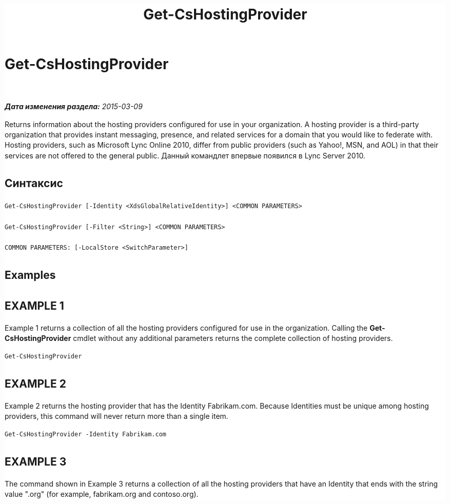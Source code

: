 ﻿---
title: Get-CsHostingProvider
TOCTitle: Get-CsHostingProvider
ms:assetid: fd493022-eb53-4084-aa81-213cb5e959fc
ms:mtpsurl: https://technet.microsoft.com/ru-ru/library/Gg413078(v=OCS.15)
ms:contentKeyID: 49311773
ms.date: 05/19/2016
mtps_version: v=OCS.15
ms.translationtype: HT
---

# Get-CsHostingProvider

 

_**Дата изменения раздела:** 2015-03-09_

Returns information about the hosting providers configured for use in your organization. A hosting provider is a third-party organization that provides instant messaging, presence, and related services for a domain that you would like to federate with. Hosting providers, such as Microsoft Lync Online 2010, differ from public providers (such as Yahoo\!, MSN, and AOL) in that their services are not offered to the general public. Данный командлет впервые появился в Lync Server 2010.

## Синтаксис

    Get-CsHostingProvider [-Identity <XdsGlobalRelativeIdentity>] <COMMON PARAMETERS>

    Get-CsHostingProvider [-Filter <String>] <COMMON PARAMETERS>

    COMMON PARAMETERS: [-LocalStore <SwitchParameter>]

## Examples

## EXAMPLE 1

Example 1 returns a collection of all the hosting providers configured for use in the organization. Calling the **Get-CsHostingProvider** cmdlet without any additional parameters returns the complete collection of hosting providers.

    Get-CsHostingProvider

## EXAMPLE 2

Example 2 returns the hosting provider that has the Identity Fabrikam.com. Because Identities must be unique among hosting providers, this command will never return more than a single item.

    Get-CsHostingProvider -Identity Fabrikam.com

## EXAMPLE 3

The command shown in Example 3 returns a collection of all the hosting providers that have an Identity that ends with the string value ".org" (for example, fabrikam.org and contoso.org).
